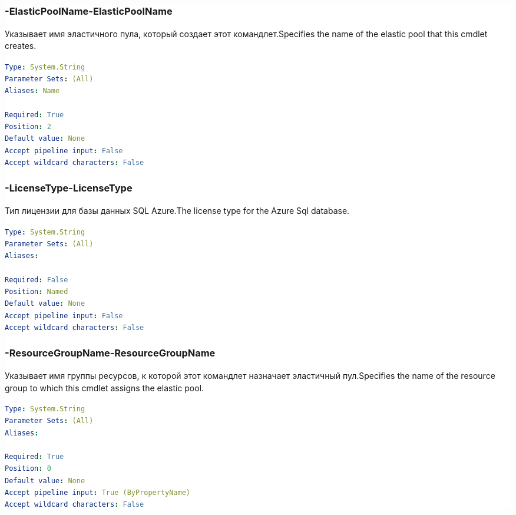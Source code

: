 ### <span data-ttu-id="81d0f-169">-ElasticPoolName</span><span class="sxs-lookup"><span data-stu-id="81d0f-169">-ElasticPoolName</span></span>
<span data-ttu-id="81d0f-170">Указывает имя эластичного пула, который создает этот командлет.</span><span class="sxs-lookup"><span data-stu-id="81d0f-170">Specifies the name of the elastic pool that this cmdlet creates.</span></span>

```yaml
Type: System.String
Parameter Sets: (All)
Aliases: Name

Required: True
Position: 2
Default value: None
Accept pipeline input: False
Accept wildcard characters: False
```

### <span data-ttu-id="81d0f-171">-LicenseType</span><span class="sxs-lookup"><span data-stu-id="81d0f-171">-LicenseType</span></span>
<span data-ttu-id="81d0f-172">Тип лицензии для базы данных SQL Azure.</span><span class="sxs-lookup"><span data-stu-id="81d0f-172">The license type for the Azure Sql database.</span></span>

```yaml
Type: System.String
Parameter Sets: (All)
Aliases:

Required: False
Position: Named
Default value: None
Accept pipeline input: False
Accept wildcard characters: False
```

### <span data-ttu-id="81d0f-173">-ResourceGroupName</span><span class="sxs-lookup"><span data-stu-id="81d0f-173">-ResourceGroupName</span></span>
<span data-ttu-id="81d0f-174">Указывает имя группы ресурсов, к которой этот командлет назначает эластичный пул.</span><span class="sxs-lookup"><span data-stu-id="81d0f-174">Specifies the name of the resource group to which this cmdlet assigns the elastic pool.</span></span>

```yaml
Type: System.String
Parameter Sets: (All)
Aliases:

Required: True
Position: 0
Default value: None
Accept pipeline input: True (ByPropertyName)
Accept wildcard characters: False
```
